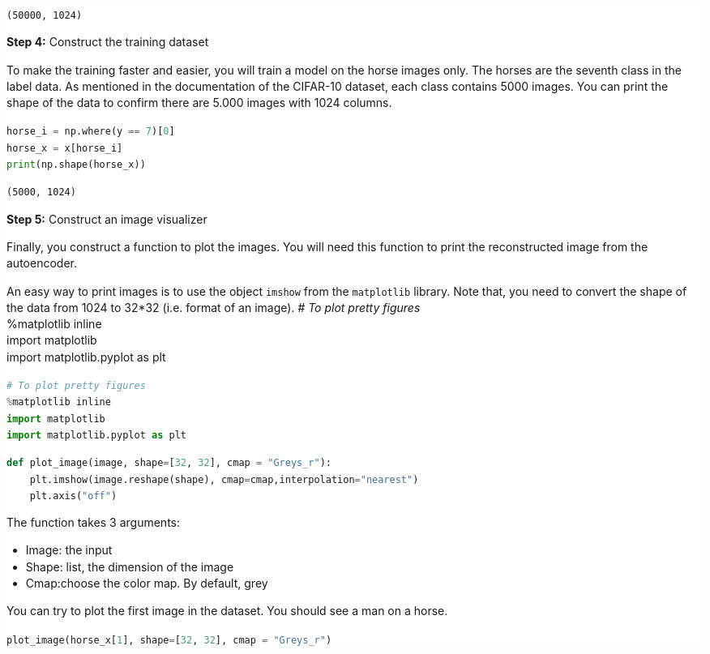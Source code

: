     (50000, 1024)


**Step 4:** Construct the training dataset

To make the training faster and easier, you will train a model on the
horse images only. The horses are the seventh class in the label data.
As mentioned in the documentation of the CIFAR-10 dataset, each class
contains 5000 images. You can print the shape of the data to confirm
there are 5.000 images with 1024 columns.


```python
horse_i = np.where(y == 7)[0]
horse_x = x[horse_i]
print(np.shape(horse_x)) 
```

    (5000, 1024)


**Step 5:** Construct an image visualizer

Finally, you construct a function to plot the images. You will need this
function to print the reconstructed image from the autoencoder.

An easy way to print images is to use the object `imshow` from the
`matplotlib` library. Note that, you need to convert the shape of the
data from 1024 to 32\*32 (i.e. format of an image). *\# To plot pretty
figures*\
%matplotlib inline\
import matplotlib\
import matplotlib.pyplot as plt


```python
# To plot pretty figures
%matplotlib inline
import matplotlib
import matplotlib.pyplot as plt
```


```python
def plot_image(image, shape=[32, 32], cmap = "Greys_r"):
    plt.imshow(image.reshape(shape), cmap=cmap,interpolation="nearest")
    plt.axis("off")   
```

The function takes 3 arguments:

-   Image:  the input
-   Shape: list, the dimension of the image
-   Cmap:choose the color map. By default, grey

You can try to plot the first image in the dataset. You should see a man
on a horse.


```python
plot_image(horse_x[1], shape=[32, 32], cmap = "Greys_r")
```
